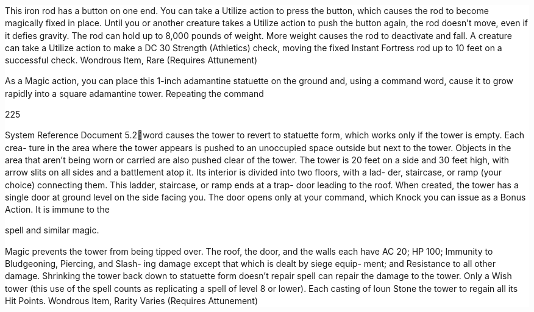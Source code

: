 This iron rod has a button on one end. You can take
a Utilize action to press the button, which causes
the rod to become magically fixed in place. Until you
or another creature takes a Utilize action to push
the button again, the rod doesn’t move, even if it
defies gravity. The rod can hold up to 8,000 pounds
of weight. More weight causes the rod to deactivate
and fall. A creature can take a Utilize action to make
a DC 30 Strength (Athletics) check, moving the fixed
Instant Fortress
rod up to 10 feet on a successful check.
Wondrous Item, Rare (Requires Attunement)

As a Magic action, you can place this 1-inch
adamantine statuette on the ground and, using
a command word, cause it to grow rapidly into a
square adamantine tower. Repeating the command

225

System Reference Document 5.2word causes the tower to revert to statuette form,
which works only if the tower is empty. Each crea-
ture in the area where the tower appears is pushed
to an unoccupied space outside but next to the
tower. Objects in the area that aren’t being worn or
carried are also pushed clear of the tower.
  The tower is 20 feet on a side and 30 feet high,
with arrow slits on all sides and a battlement atop
it. Its interior is divided into two floors, with a lad-
der, staircase, or ramp (your choice) connecting
them. This ladder, staircase, or ramp ends at a trap-
door leading to the roof. When created, the tower
has a single door at ground level on the side facing
you. The door opens only at your command, which
Knock
you can issue as a Bonus Action. It is immune to the

 spell and similar magic.

  Magic prevents the tower from being tipped over.
The roof, the door, and the walls each have AC 20; HP
100; Immunity to Bludgeoning, Piercing, and Slash-
ing damage except that which is dealt by siege equip-
ment; and Resistance to all other damage. Shrinking
the tower back down to statuette form doesn’t repair
 spell can repair the
damage to the tower. Only a
 Wish
tower (this use of the spell counts as replicating a
spell of level 8 or lower). Each casting of
Ioun Stone
the tower to regain all its Hit Points.
Wondrous Item, Rarity Varies (Requires Attunement)
